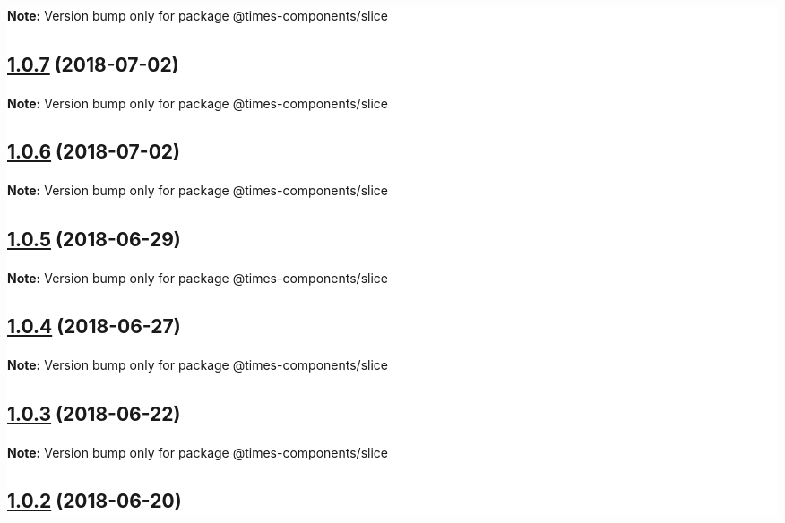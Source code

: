 **Note:** Version bump only for package @times-components/slice

<a name="1.0.7"></a>
## [1.0.7](https://github.com/newsuk/times-components/compare/@times-components/slice@1.0.6...@times-components/slice@1.0.7) (2018-07-02)




**Note:** Version bump only for package @times-components/slice

<a name="1.0.6"></a>
## [1.0.6](https://github.com/newsuk/times-components/compare/@times-components/slice@1.0.5...@times-components/slice@1.0.6) (2018-07-02)




**Note:** Version bump only for package @times-components/slice

<a name="1.0.5"></a>
## [1.0.5](https://github.com/newsuk/times-components/compare/@times-components/slice@1.0.4...@times-components/slice@1.0.5) (2018-06-29)




**Note:** Version bump only for package @times-components/slice

<a name="1.0.4"></a>
## [1.0.4](https://github.com/newsuk/times-components/compare/@times-components/slice@1.0.3...@times-components/slice@1.0.4) (2018-06-27)




**Note:** Version bump only for package @times-components/slice

<a name="1.0.3"></a>
## [1.0.3](https://github.com/newsuk/times-components/compare/@times-components/slice@1.0.2...@times-components/slice@1.0.3) (2018-06-22)




**Note:** Version bump only for package @times-components/slice

<a name="1.0.2"></a>
## [1.0.2](https://github.com/newsuk/times-components/compare/@times-components/slice@1.0.1...@times-components/slice@1.0.2) (2018-06-20)
